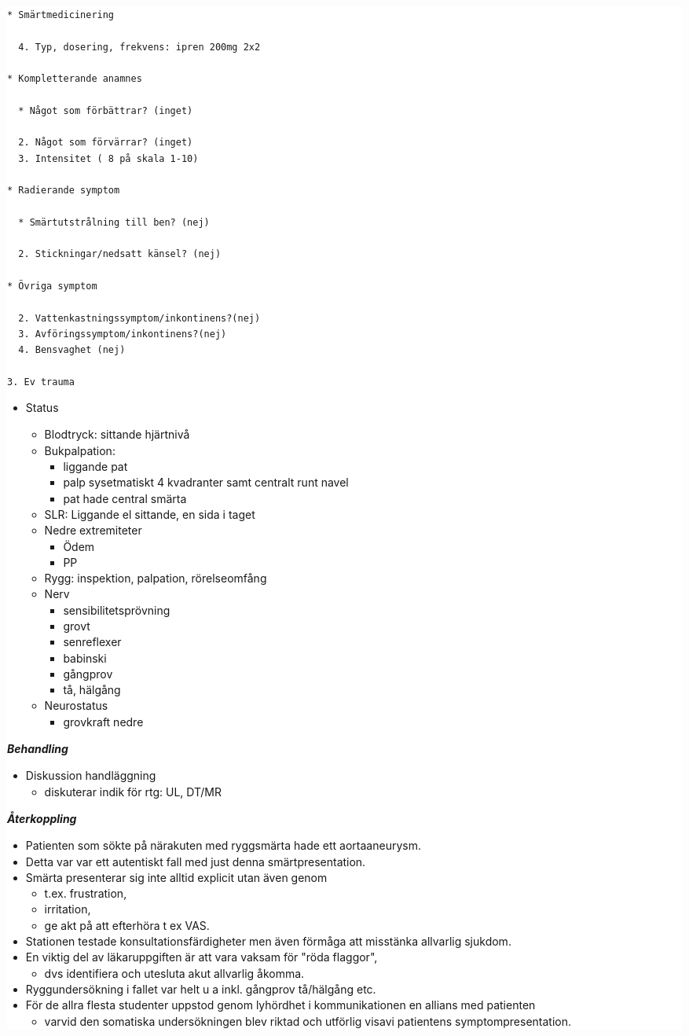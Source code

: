     * Smärtmedicinering

      4. Typ, dosering, frekvens: ipren 200mg 2x2

    * Kompletterande anamnes

      * Något som förbättrar? (inget)

      2. Något som förvärrar? (inget)
      3. Intensitet ( 8 på skala 1-10)

    * Radierande symptom

      * Smärtutstrålning till ben? (nej)

      2. Stickningar/nedsatt känsel? (nej)

    * Övriga symptom

      2. Vattenkastningssymptom/inkontinens?(nej)
      3. Avföringssymptom/inkontinens?(nej)
      4. Bensvaghet (nej)

    3. Ev trauma

  * Status

    * Blodtryck: sittande hjärtnivå
    * Bukpalpation: 
      * liggande pat
      * palp sysetmatiskt 4 kvadranter samt centralt runt navel
      * pat hade central smärta
    * SLR: Liggande el sittande, en sida i taget
    * Nedre extremiteter
      * Ödem
      * PP
    * Rygg: inspektion, palpation, rörelseomfång
    * Nerv
      * sensibilitetsprövning
      * grovt
      * senreflexer
      * babinski
      * gångprov
      * tå, hälgång
    * Neurostatus
      * grovkraft nedre



***Behandling***

* Diskussion handläggning
  * diskuterar indik för rtg: UL, DT/MR



***Återkoppling***

* Patienten som sökte på närakuten med ryggsmärta hade ett aortaaneurysm. 
* Detta var var ett autentiskt fall med just denna smärtpresentation. 
* Smärta presenterar sig inte alltid explicit utan även genom 
  * t.ex. frustration, 
  * irritation, 
  * ge akt på att efterhöra t ex VAS. 
* Stationen testade konsultationsfärdigheter men även förmåga att misstänka allvarlig sjukdom. 
* En viktig del av läkaruppgiften är att vara vaksam för "röda flaggor", 
  * dvs identifiera och utesluta akut allvarlig åkomma. 
* Ryggundersökning i fallet var helt u a inkl. gångprov tå/hälgång etc. 
* För de allra flesta studenter uppstod genom lyhördhet i kommunikationen en allians med patienten 
  * varvid den somatiska undersökningen blev riktad och utförlig visavi patientens symptompresentation. 